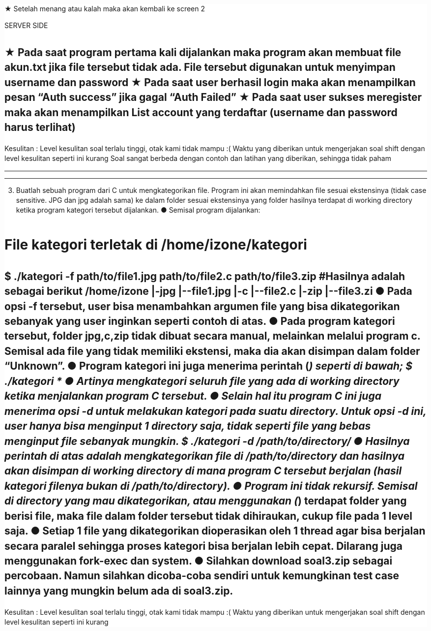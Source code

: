 ★ Setelah menang atau kalah maka akan kembali ke screen 2

SERVER SIDE

★ Pada saat program pertama kali dijalankan maka program akan membuat file
akun.txt jika file tersebut tidak ada. File tersebut digunakan untuk menyimpan
username dan password
★ Pada saat user berhasil login maka akan menampilkan pesan “Auth success” jika
gagal “Auth Failed”
★ Pada saat user sukses meregister maka akan menampilkan List account yang
terdaftar (username dan password harus terlihat)
-----------------------------------------------------------------------------------------------------------------------
Kesulitan :
Level kesulitan soal terlalu tinggi, otak kami tidak mampu :(
Waktu yang diberikan untuk mengerjakan soal shift dengan level kesulitan seperti ini kurang
Soal sangat berbeda dengan contoh dan latihan yang diberikan, sehingga tidak paham

-----------------------------------------------------------------------------------------------------------------------
-----------------------------------------------------------------------------------------------------------------------
3. Buatlah sebuah program dari C untuk mengkategorikan file. Program ini akan
memindahkan file sesuai ekstensinya (tidak case sensitive. JPG dan jpg adalah
sama) ke dalam folder sesuai ekstensinya yang folder hasilnya terdapat di working
directory ketika program kategori tersebut dijalankan.
● Semisal program dijalankan:
# File kategori terletak di /home/izone/kategori
$ ./kategori -f path/to/file1.jpg path/to/file2.c path/to/file3.zip
#Hasilnya adalah sebagai berikut
/home/izone
|-jpg
|--file1.jpg
|-c
|--file2.c
|-zip
|--file3.zi
● Pada opsi -f tersebut, user bisa menambahkan argumen file yang bisa
dikategorikan sebanyak yang user inginkan seperti contoh di atas.
● Pada program kategori tersebut, folder jpg,c,zip tidak dibuat secara manual,
melainkan melalui program c. Semisal ada file yang tidak memiliki ekstensi,
maka dia akan disimpan dalam folder “Unknown”.
● Program kategori ini juga menerima perintah (*) seperti di bawah;
$ ./kategori \*
● Artinya mengkategori seluruh file yang ada di working directory ketika
menjalankan program C tersebut.
● Selain hal itu program C ini juga menerima opsi -d untuk melakukan kategori
pada suatu directory. Untuk opsi -d ini, user hanya bisa menginput 1 directory
saja, tidak seperti file yang bebas menginput file sebanyak mungkin.
$ ./kategori -d /path/to/directory/
● Hasilnya perintah di atas adalah mengkategorikan file di /path/to/directory dan
hasilnya akan disimpan di working directory di mana program C tersebut
berjalan (hasil kategori filenya bukan di /path/to/directory).
● Program ini tidak rekursif. Semisal di directory yang mau dikategorikan, atau
menggunakan (*) terdapat folder yang berisi file, maka file dalam folder
tersebut tidak dihiraukan, cukup file pada 1 level saja.
● Setiap 1 file yang dikategorikan dioperasikan oleh 1 thread agar bisa berjalan
secara paralel sehingga proses kategori bisa berjalan lebih cepat. Dilarang
juga menggunakan fork-exec dan system.
● Silahkan download soal3.zip sebagai percobaan. Namun silahkan
dicoba-coba sendiri untuk kemungkinan test case lainnya yang mungkin
belum ada di soal3.zip.
-----------------------------------------------------------------------------------------------------------------------
Kesulitan :
Level kesulitan soal terlalu tinggi, otak kami tidak mampu :(
Waktu yang diberikan untuk mengerjakan soal shift dengan level kesulitan seperti ini kurang